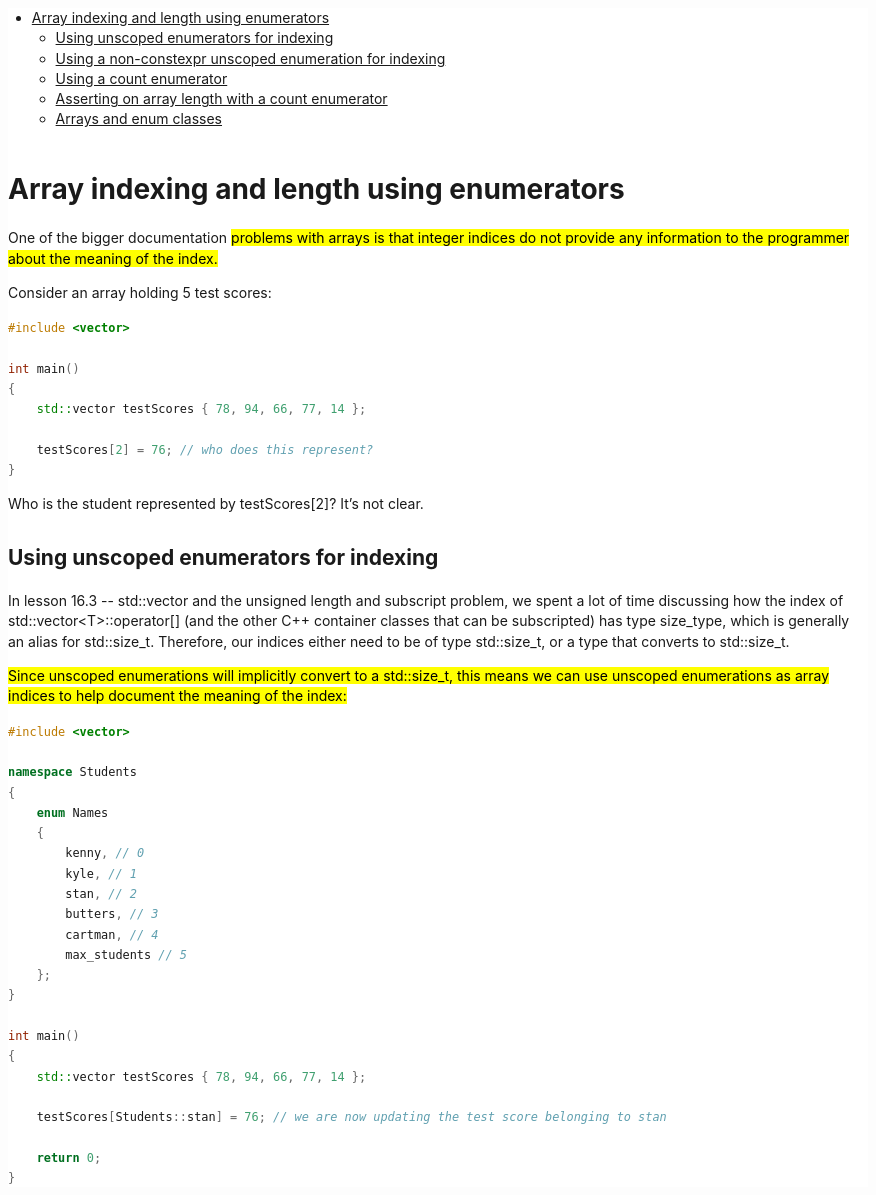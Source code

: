 - [Array indexing and length using enumerators](#array-indexing-and-length-using-enumerators)
  - [Using unscoped enumerators for indexing](#using-unscoped-enumerators-for-indexing)
  - [Using a non-constexpr unscoped enumeration for indexing](#using-a-non-constexpr-unscoped-enumeration-for-indexing)
  - [Using a count enumerator](#using-a-count-enumerator)
  - [Asserting on array length with a count enumerator](#asserting-on-array-length-with-a-count-enumerator)
  - [Arrays and enum classes](#arrays-and-enum-classes)


# Array indexing and length using enumerators

One of the bigger documentation <mark>problems with arrays is that integer indices do not provide any information to the programmer about the meaning of the index.</mark>

Consider an array holding 5 test scores:

```cpp
#include <vector>

int main()
{
    std::vector testScores { 78, 94, 66, 77, 14 };

    testScores[2] = 76; // who does this represent?
}
```

Who is the student represented by testScores\[2]? It’s not clear.

## Using unscoped enumerators for indexing

In lesson 16.3 -- std::vector and the unsigned length and subscript problem, we spent a lot of time discussing how the index of std::vector\<T>::operator\[] (and the other C++ container classes that can be subscripted) has type size_type, which is generally an alias for std::size_t. Therefore, our indices either need to be of type std::size_t, or a type that converts to std::size_t.


<mark>Since unscoped enumerations will implicitly convert to a std::size_t, this means we can use unscoped enumerations as array indices to help document the meaning of the index:</mark>

```cpp
#include <vector>

namespace Students
{
    enum Names
    {
        kenny, // 0
        kyle, // 1
        stan, // 2
        butters, // 3
        cartman, // 4
        max_students // 5
    };
}

int main()
{
    std::vector testScores { 78, 94, 66, 77, 14 };

    testScores[Students::stan] = 76; // we are now updating the test score belonging to stan

    return 0;
}
```
